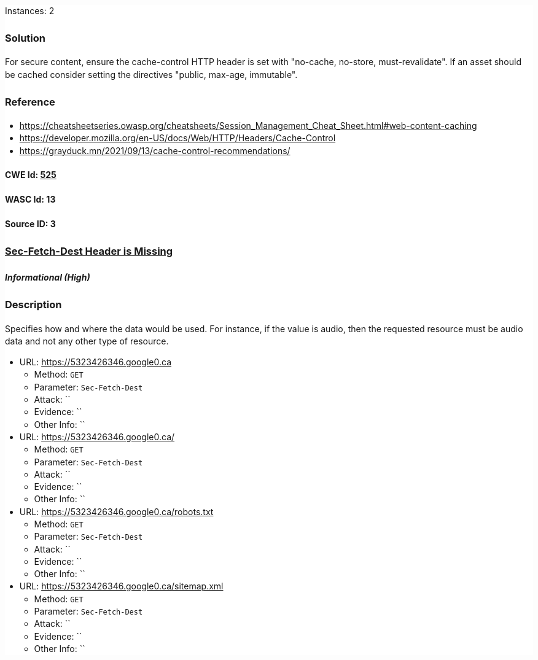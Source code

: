 Instances: 2

### Solution

For secure content, ensure the cache-control HTTP header is set with "no-cache, no-store, must-revalidate". If an asset should be cached consider setting the directives "public, max-age, immutable".

### Reference


* [ https://cheatsheetseries.owasp.org/cheatsheets/Session_Management_Cheat_Sheet.html#web-content-caching ](https://cheatsheetseries.owasp.org/cheatsheets/Session_Management_Cheat_Sheet.html#web-content-caching)
* [ https://developer.mozilla.org/en-US/docs/Web/HTTP/Headers/Cache-Control ](https://developer.mozilla.org/en-US/docs/Web/HTTP/Headers/Cache-Control)
* [ https://grayduck.mn/2021/09/13/cache-control-recommendations/ ](https://grayduck.mn/2021/09/13/cache-control-recommendations/)


#### CWE Id: [ 525 ](https://cwe.mitre.org/data/definitions/525.html)


#### WASC Id: 13

#### Source ID: 3

### [ Sec-Fetch-Dest Header is Missing ](https://www.zaproxy.org/docs/alerts/90005/)



##### Informational (High)

### Description

Specifies how and where the data would be used. For instance, if the value is audio, then the requested resource must be audio data and not any other type of resource.

* URL: https://5323426346.google0.ca
  * Method: `GET`
  * Parameter: `Sec-Fetch-Dest`
  * Attack: ``
  * Evidence: ``
  * Other Info: ``
* URL: https://5323426346.google0.ca/
  * Method: `GET`
  * Parameter: `Sec-Fetch-Dest`
  * Attack: ``
  * Evidence: ``
  * Other Info: ``
* URL: https://5323426346.google0.ca/robots.txt
  * Method: `GET`
  * Parameter: `Sec-Fetch-Dest`
  * Attack: ``
  * Evidence: ``
  * Other Info: ``
* URL: https://5323426346.google0.ca/sitemap.xml
  * Method: `GET`
  * Parameter: `Sec-Fetch-Dest`
  * Attack: ``
  * Evidence: ``
  * Other Info: ``
